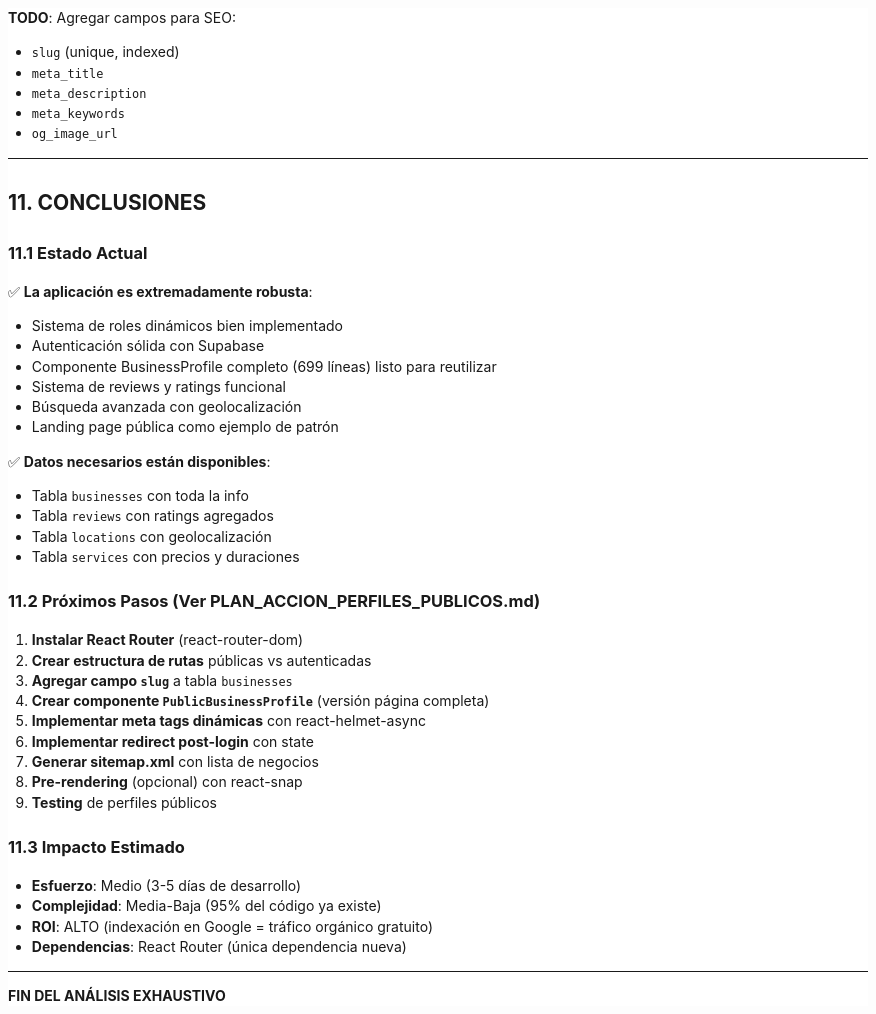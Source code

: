 **TODO**: Agregar campos para SEO:
- `slug` (unique, indexed)
- `meta_title`
- `meta_description`
- `meta_keywords`
- `og_image_url`

---

## 11. CONCLUSIONES

### 11.1 Estado Actual

✅ **La aplicación es extremadamente robusta**:
- Sistema de roles dinámicos bien implementado
- Autenticación sólida con Supabase
- Componente BusinessProfile completo (699 líneas) listo para reutilizar
- Sistema de reviews y ratings funcional
- Búsqueda avanzada con geolocalización
- Landing page pública como ejemplo de patrón

✅ **Datos necesarios están disponibles**:
- Tabla `businesses` con toda la info
- Tabla `reviews` con ratings agregados
- Tabla `locations` con geolocalización
- Tabla `services` con precios y duraciones

### 11.2 Próximos Pasos (Ver PLAN_ACCION_PERFILES_PUBLICOS.md)

1. **Instalar React Router** (react-router-dom)
2. **Crear estructura de rutas** públicas vs autenticadas
3. **Agregar campo `slug`** a tabla `businesses`
4. **Crear componente `PublicBusinessProfile`** (versión página completa)
5. **Implementar meta tags dinámicas** con react-helmet-async
6. **Implementar redirect post-login** con state
7. **Generar sitemap.xml** con lista de negocios
8. **Pre-rendering** (opcional) con react-snap
9. **Testing** de perfiles públicos

### 11.3 Impacto Estimado

- **Esfuerzo**: Medio (3-5 días de desarrollo)
- **Complejidad**: Media-Baja (95% del código ya existe)
- **ROI**: ALTO (indexación en Google = tráfico orgánico gratuito)
- **Dependencias**: React Router (única dependencia nueva)

---

**FIN DEL ANÁLISIS EXHAUSTIVO**

